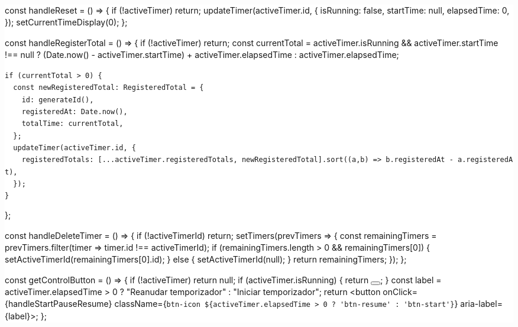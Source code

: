   const handleReset = () => {
    if (!activeTimer) return;
    updateTimer(activeTimer.id, {
      isRunning: false,
      startTime: null,
      elapsedTime: 0,
    });
    setCurrentTimeDisplay(0);
  };

  const handleRegisterTotal = () => {
    if (!activeTimer) return;
    const currentTotal = activeTimer.isRunning && activeTimer.startTime !== null
      ? (Date.now() - activeTimer.startTime) + activeTimer.elapsedTime
      : activeTimer.elapsedTime;

    if (currentTotal > 0) { 
      const newRegisteredTotal: RegisteredTotal = {
        id: generateId(),
        registeredAt: Date.now(),
        totalTime: currentTotal,
      };
      updateTimer(activeTimer.id, {
        registeredTotals: [...activeTimer.registeredTotals, newRegisteredTotal].sort((a,b) => b.registeredAt - a.registeredAt),
      });
    }
  };


  const handleDeleteTimer = () => {
    if (!activeTimerId) return;
    setTimers(prevTimers => {
      const remainingTimers = prevTimers.filter(timer => timer.id !== activeTimerId);
      if (remainingTimers.length > 0 && remainingTimers[0]) {
        setActiveTimerId(remainingTimers[0].id);
      } else {
        setActiveTimerId(null);
      }
      return remainingTimers;
    });
  };
  
  const getControlButton = () => {
    if (!activeTimer) return null;
    if (activeTimer.isRunning) {
      return <button onClick={handleStartPauseResume} className="btn-icon btn-pause" aria-label="Pausar temporizador"><PauseIcon /></button>;
    }
    const label = activeTimer.elapsedTime > 0 ? "Reanudar temporizador" : "Iniciar temporizador";
    return <button onClick={handleStartPauseResume} className={`btn-icon ${activeTimer.elapsedTime > 0 ? 'btn-resume' : 'btn-start'}`} aria-label={label}><PlayIcon /></button>;
  };
